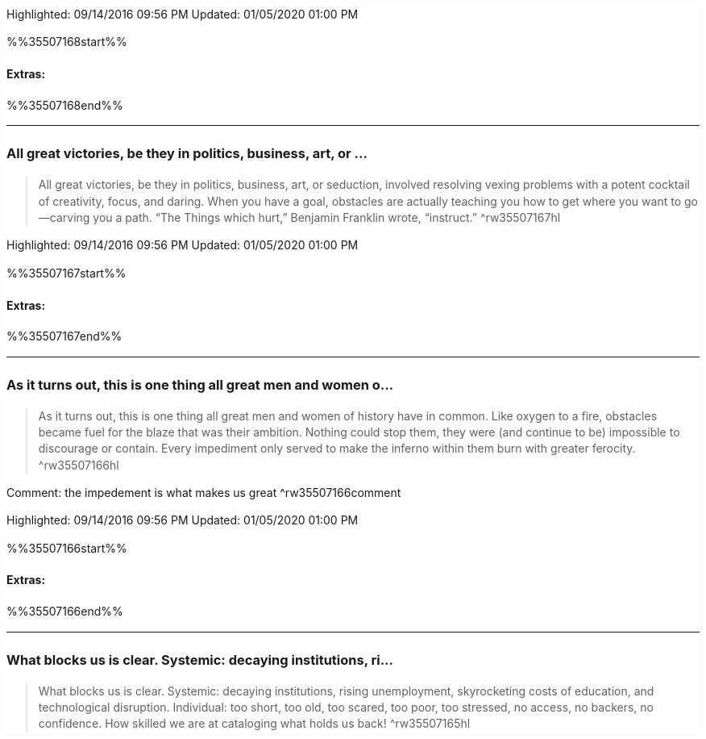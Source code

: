 
Highlighted: 09/14/2016 09:56 PM
Updated: 01/05/2020 01:00 PM

%%35507168start%%
#### Extras:

%%35507168end%%



------

### All great victories, be they in politics, business, art, or ...
>All great victories, be they in politics, business, art, or seduction, involved resolving vexing problems with a potent cocktail of creativity, focus, and daring. When you have a goal, obstacles are actually teaching you how to get where you want to go—carving you a path. “The Things which hurt,” Benjamin Franklin wrote, “instruct.” ^rw35507167hl


Highlighted: 09/14/2016 09:56 PM
Updated: 01/05/2020 01:00 PM

%%35507167start%%
#### Extras:

%%35507167end%%



------

### As it turns out, this is one thing all great men and women o...
>As it turns out, this is one thing all great men and women of history have in common. Like oxygen to a fire, obstacles became fuel for the blaze that was their ambition. Nothing could stop them, they were (and continue to be) impossible to discourage or contain. Every impediment only served to make the inferno within them burn with greater ferocity. ^rw35507166hl

Comment: the impedement is what makes us great ^rw35507166comment

Highlighted: 09/14/2016 09:56 PM
Updated: 01/05/2020 01:00 PM

%%35507166start%%
#### Extras:

%%35507166end%%



------

### What blocks us is clear. Systemic: decaying institutions, ri...
>What blocks us is clear. Systemic: decaying institutions, rising unemployment, skyrocketing costs of education, and technological disruption. Individual: too short, too old, too scared, too poor, too stressed, no access, no backers, no confidence. How skilled we are at cataloging what holds us back! ^rw35507165hl
